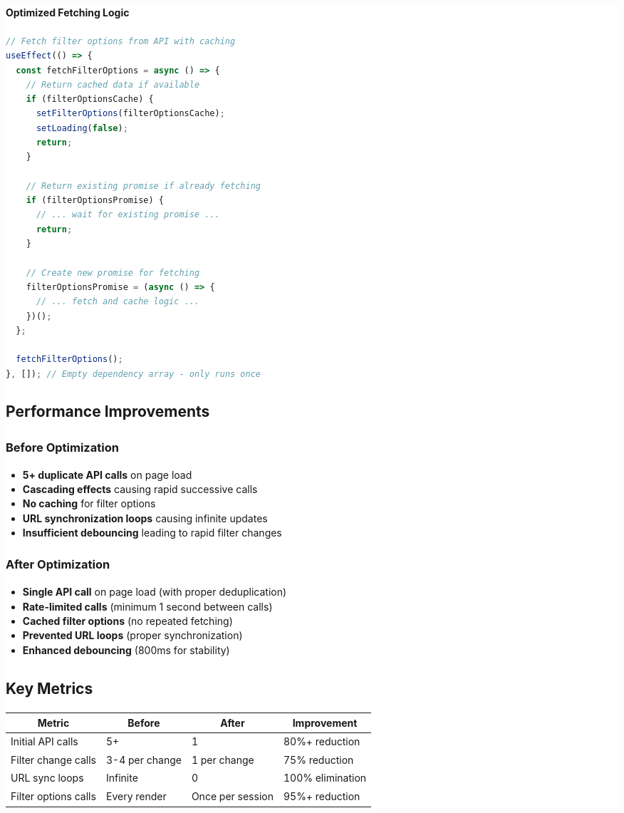 #### Optimized Fetching Logic
```typescript
// Fetch filter options from API with caching
useEffect(() => {
  const fetchFilterOptions = async () => {
    // Return cached data if available
    if (filterOptionsCache) {
      setFilterOptions(filterOptionsCache);
      setLoading(false);
      return;
    }

    // Return existing promise if already fetching
    if (filterOptionsPromise) {
      // ... wait for existing promise ...
      return;
    }

    // Create new promise for fetching
    filterOptionsPromise = (async () => {
      // ... fetch and cache logic ...
    })();
  };

  fetchFilterOptions();
}, []); // Empty dependency array - only runs once
```

## Performance Improvements

### Before Optimization
- **5+ duplicate API calls** on page load
- **Cascading effects** causing rapid successive calls
- **No caching** for filter options
- **URL synchronization loops** causing infinite updates
- **Insufficient debouncing** leading to rapid filter changes

### After Optimization
- **Single API call** on page load (with proper deduplication)
- **Rate-limited calls** (minimum 1 second between calls)
- **Cached filter options** (no repeated fetching)
- **Prevented URL loops** (proper synchronization)
- **Enhanced debouncing** (800ms for stability)

## Key Metrics

| Metric | Before | After | Improvement |
|--------|--------|-------|-------------|
| Initial API calls | 5+ | 1 | 80%+ reduction |
| Filter change calls | 3-4 per change | 1 per change | 75% reduction |
| URL sync loops | Infinite | 0 | 100% elimination |
| Filter options calls | Every render | Once per session | 95%+ reduction |
